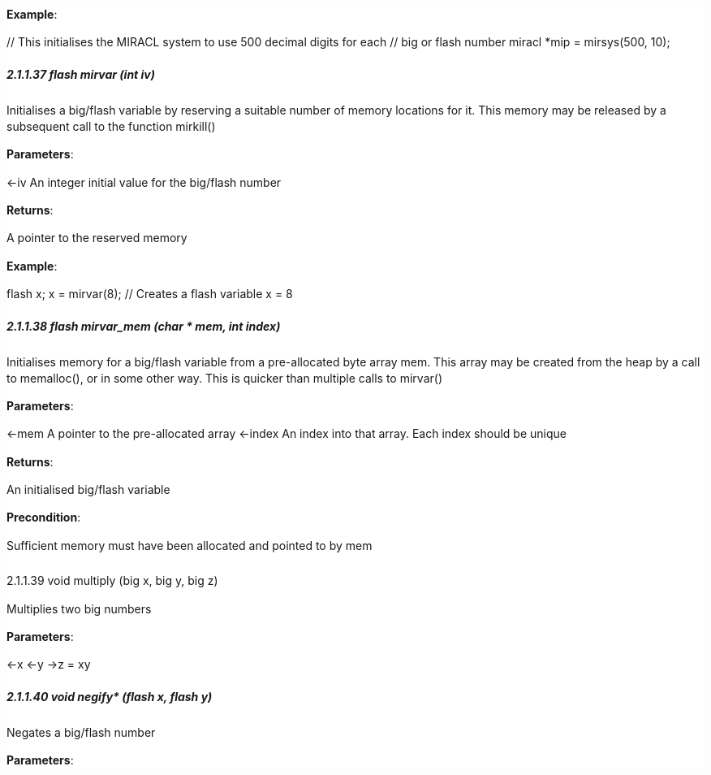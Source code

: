 **Example**:

// This initialises the MIRACL system to use 500 decimal digits for each
// big or flash number
miracl \*mip = mirsys(500, 10);

##### 2.1.1.37 flash mirvar (int iv)

Initialises a big/flash variable by reserving a suitable number of memory locations for it. This memory may
be released by a subsequent call to the function mirkill()

**Parameters**:

←iv An integer initial value for the big/flash number

**Returns**:

A pointer to the reserved memory

**Example**:

flash x;
x = mirvar(8); // Creates a flash variable x = 8

##### 2.1.1.38 flash mirvar\_mem (char \* mem, int index)

Initialises memory for a big/flash variable from a pre-allocated byte array mem. This array may be created
from the heap by a call to memalloc(), or in some other way. This is quicker than multiple calls to mirvar()

**Parameters**:

←mem A pointer to the pre-allocated array
←index An index into that array. Each index should be unique

**Returns**:

An initialised big/flash variable

**Precondition**:

Sufficient memory must have been allocated and pointed to by mem

##### 
2.1.1.39 void multiply (big x, big y, big z)

Multiplies two big numbers

**Parameters**:

←x
←y
→z = xy

##### 2.1.1.40 void negify\* (flash x, flash y)

Negates a big/flash number

**Parameters**:
